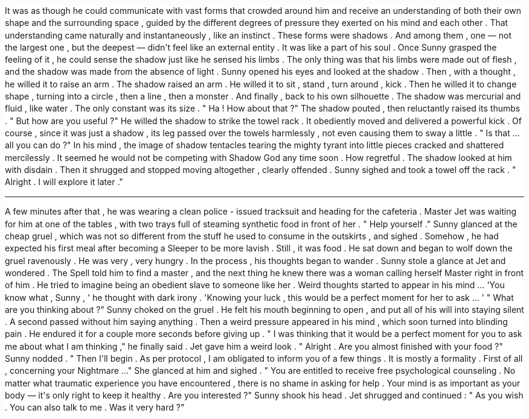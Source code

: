 It was as though he could communicate with vast forms that crowded around him and receive an understanding of both their own shape and the surrounding space , guided by the different degrees of pressure they exerted on his mind and each other .
That understanding came naturally and instantaneously , like an instinct .
These forms were shadows . And among them , one — not the largest one , but the deepest — didn't feel like an external entity . It was like a part of his soul .
Once Sunny grasped the feeling of it , he could sense the shadow just like he sensed his limbs . The only thing was that his limbs were made out of flesh , and the shadow was made from the absence of light .
Sunny opened his eyes and looked at the shadow . Then , with a thought , he willed it to raise an arm .
The shadow raised an arm .
He willed it to sit , stand , turn around , kick . Then he willed it to change shape , turning into a circle , then a line , then a monster . And finally , back to his own silhouette . The shadow was mercurial and fluid , like water . The only constant was its size .
" Ha ! How about that ?"
The shadow pouted , then reluctantly raised its thumbs .
" But how are you useful ?"
He willed the shadow to strike the towel rack . It obediently moved and delivered a powerful kick . Of course , since it was just a shadow , its leg passed over the towels harmlessly , not even causing them to sway a little .
" Is that … all you can do ?"
In his mind , the image of shadow tentacles tearing the mighty tyrant into little pieces cracked and shattered mercilessly . It seemed he would not be competing with Shadow God any time soon .
How regretful .
The shadow looked at him with disdain . Then it shrugged and stopped moving altogether , clearly offended .
Sunny sighed and took a towel off the rack .
" Alright . I will explore it later ."
***
A few minutes after that , he was wearing a clean police - issued tracksuit and heading for the cafeteria . Master Jet was waiting for him at one of the tables , with two trays full of steaming synthetic food in front of her .
" Help yourself ."
Sunny glanced at the cheap gruel , which was not so different from the stuff he used to consume in the outskirts , and sighed . Somehow , he had expected his first meal after becoming a Sleeper to be more lavish .
Still , it was food .
He sat down and began to wolf down the gruel ravenously . He was very , very hungry .
In the process , his thoughts began to wander . Sunny stole a glance at Jet and wondered . The Spell told him to find a master , and the next thing he knew there was a woman calling herself Master right in front of him . He tried to imagine being an obedient slave to someone like her .
Weird thoughts started to appear in his mind …
'You know what , Sunny , ' he thought with dark irony . 'Knowing your luck , this would be a perfect moment for her to ask … '
" What are you thinking about ?"
Sunny choked on the gruel . He felt his mouth beginning to open , and put all of his will into staying silent . A second passed without him saying anything . Then a weird pressure appeared in his mind , which soon turned into blinding pain . He endured it for a couple more seconds before giving up .
" I was thinking that it would be a perfect moment for you to ask me about what I am thinking ," he finally said .
Jet gave him a weird look .
" Alright . Are you almost finished with your food ?"
Sunny nodded .
" Then I'll begin . As per protocol , I am obligated to inform you of a few things . It is mostly a formality . First of all , concerning your Nightmare …"
She glanced at him and sighed .
" You are entitled to receive free psychological counseling . No matter what traumatic experience you have encountered , there is no shame in asking for help . Your mind is as important as your body — it's only right to keep it healthy . Are you interested ?"
Sunny shook his head . Jet shrugged and continued :
" As you wish . You can also talk to me . Was it very hard ?"
